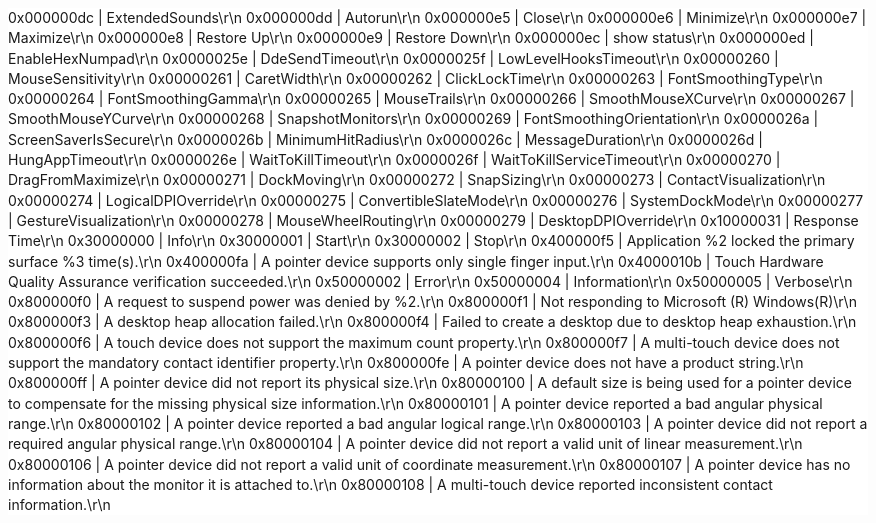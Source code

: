 0x000000dc | ExtendedSounds\r\n
0x000000dd | Autorun\r\n
0x000000e5 | Close\r\n
0x000000e6 | Minimize\r\n
0x000000e7 | Maximize\r\n
0x000000e8 | Restore Up\r\n
0x000000e9 | Restore Down\r\n
0x000000ec | show status\r\n
0x000000ed | EnableHexNumpad\r\n
0x0000025e | DdeSendTimeout\r\n
0x0000025f | LowLevelHooksTimeout\r\n
0x00000260 | MouseSensitivity\r\n
0x00000261 | CaretWidth\r\n
0x00000262 | ClickLockTime\r\n
0x00000263 | FontSmoothingType\r\n
0x00000264 | FontSmoothingGamma\r\n
0x00000265 | MouseTrails\r\n
0x00000266 | SmoothMouseXCurve\r\n
0x00000267 | SmoothMouseYCurve\r\n
0x00000268 | SnapshotMonitors\r\n
0x00000269 | FontSmoothingOrientation\r\n
0x0000026a | ScreenSaverIsSecure\r\n
0x0000026b | MinimumHitRadius\r\n
0x0000026c | MessageDuration\r\n
0x0000026d | HungAppTimeout\r\n
0x0000026e | WaitToKillTimeout\r\n
0x0000026f | WaitToKillServiceTimeout\r\n
0x00000270 | DragFromMaximize\r\n
0x00000271 | DockMoving\r\n
0x00000272 | SnapSizing\r\n
0x00000273 | ContactVisualization\r\n
0x00000274 | LogicalDPIOverride\r\n
0x00000275 | ConvertibleSlateMode\r\n
0x00000276 | SystemDockMode\r\n
0x00000277 | GestureVisualization\r\n
0x00000278 | MouseWheelRouting\r\n
0x00000279 | DesktopDPIOverride\r\n
0x10000031 | Response Time\r\n
0x30000000 | Info\r\n
0x30000001 | Start\r\n
0x30000002 | Stop\r\n
0x400000f5 | Application %2 locked the primary surface %3 time(s).\r\n
0x400000fa | A pointer device supports only single finger input.\r\n
0x4000010b | Touch Hardware Quality Assurance verification succeeded.\r\n
0x50000002 | Error\r\n
0x50000004 | Information\r\n
0x50000005 | Verbose\r\n
0x800000f0 | A request to suspend power was denied by %2.\r\n
0x800000f1 | Not responding to Microsoft (R) Windows(R)\r\n
0x800000f3 | A desktop heap allocation failed.\r\n
0x800000f4 | Failed to create a desktop due to desktop heap exhaustion.\r\n
0x800000f6 | A touch device does not support the maximum count property.\r\n
0x800000f7 | A multi-touch device does not support the mandatory contact identifier property.\r\n
0x800000fe | A pointer device does not have a product string.\r\n
0x800000ff | A pointer device did not report its physical size.\r\n
0x80000100 | A default size is being used for a pointer device to compensate for the missing physical size information.\r\n
0x80000101 | A pointer device reported a bad angular physical range.\r\n
0x80000102 | A pointer device reported a bad angular logical range.\r\n
0x80000103 | A pointer device did not report a required angular physical range.\r\n
0x80000104 | A pointer device did not report a valid unit of linear measurement.\r\n
0x80000106 | A pointer device did not report a valid unit of coordinate measurement.\r\n
0x80000107 | A pointer device has no information about the monitor it is attached to.\r\n
0x80000108 | A multi-touch device reported inconsistent contact information.\r\n